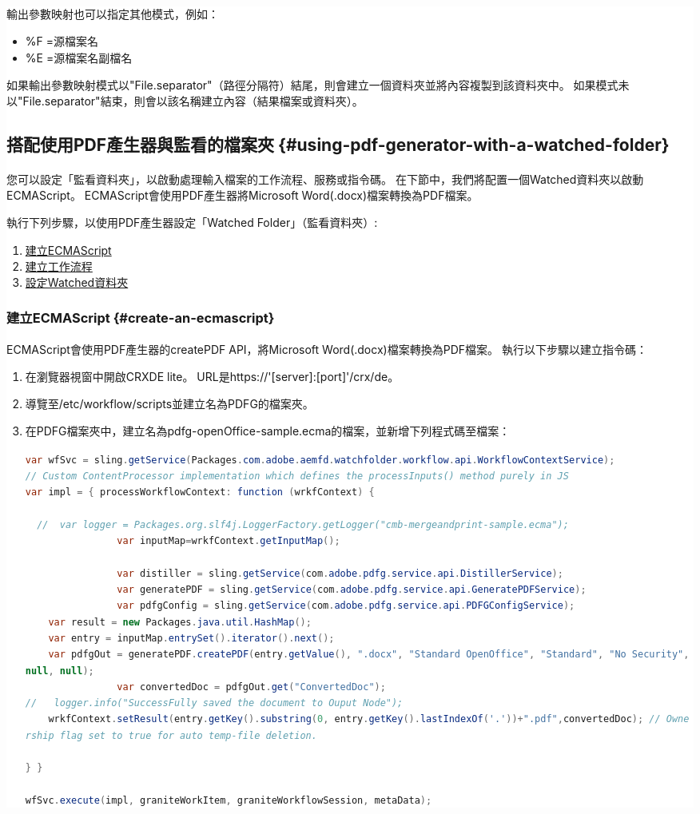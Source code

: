 輸出參數映射也可以指定其他模式，例如：

* %F =源檔案名
* %E =源檔案名副檔名

如果輸出參數映射模式以&quot;File.separator&quot;（路徑分隔符）結尾，則會建立一個資料夾並將內容複製到該資料夾中。 如果模式未以&quot;File.separator&quot;結束，則會以該名稱建立內容（結果檔案或資料夾）。

## 搭配使用PDF產生器與監看的檔案夾 {#using-pdf-generator-with-a-watched-folder}

您可以設定「監看資料夾」，以啟動處理輸入檔案的工作流程、服務或指令碼。 在下節中，我們將配置一個Watched資料夾以啟動ECMAScript。 ECMAScript會使用PDF產生器將Microsoft Word(.docx)檔案轉換為PDF檔案。

執行下列步驟，以使用PDF產生器設定「Watched Folder」（監看資料夾）:

1. [建立ECMAScript](../../forms/using/watched-folder-in-aem-forms.md#p-create-an-ecmascript-p)
1. [建立工作流程](../../forms/using/watched-folder-in-aem-forms.md#p-create-a-workflow-p)
1. [設定Watched資料夾](../../forms/using/watched-folder-in-aem-forms.md#p-configure-the-watched-folder-p)

### 建立ECMAScript {#create-an-ecmascript}

ECMAScript會使用PDF產生器的createPDF API，將Microsoft Word(.docx)檔案轉換為PDF檔案。 執行以下步驟以建立指令碼：

1. 在瀏覽器視窗中開啟CRXDE lite。 URL是https://&#39;[server]:[port]&#39;/crx/de。

1. 導覽至/etc/workflow/scripts並建立名為PDFG的檔案夾。

1. 在PDFG檔案夾中，建立名為pdfg-openOffice-sample.ecma的檔案，並新增下列程式碼至檔案：

   ```java
   var wfSvc = sling.getService(Packages.com.adobe.aemfd.watchfolder.workflow.api.WorkflowContextService);
   // Custom ContentProcessor implementation which defines the processInputs() method purely in JS
   var impl = { processWorkflowContext: function (wrkfContext) {
   
     //  var logger = Packages.org.slf4j.LoggerFactory.getLogger("cmb-mergeandprint-sample.ecma");
                   var inputMap=wrkfContext.getInputMap();
   
                   var distiller = sling.getService(com.adobe.pdfg.service.api.DistillerService);
                   var generatePDF = sling.getService(com.adobe.pdfg.service.api.GeneratePDFService);
                   var pdfgConfig = sling.getService(com.adobe.pdfg.service.api.PDFGConfigService);
       var result = new Packages.java.util.HashMap();
       var entry = inputMap.entrySet().iterator().next();
       var pdfgOut = generatePDF.createPDF(entry.getValue(), ".docx", "Standard OpenOffice", "Standard", "No Security", null, null);
                   var convertedDoc = pdfgOut.get("ConvertedDoc");
   //   logger.info("SuccessFully saved the document to Ouput Node");
       wrkfContext.setResult(entry.getKey().substring(0, entry.getKey().lastIndexOf('.'))+".pdf",convertedDoc); // Ownership flag set to true for auto temp-file deletion.
   
   } }
   
   wfSvc.execute(impl, graniteWorkItem, graniteWorkflowSession, metaData);
   ```
